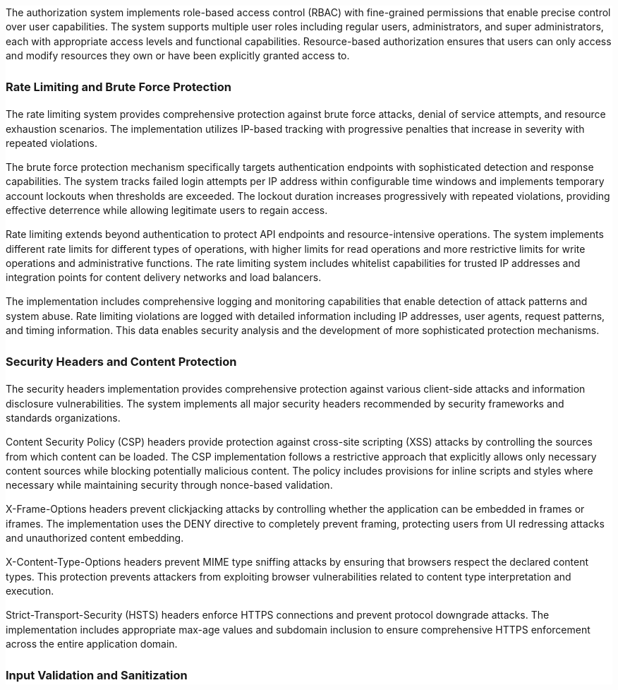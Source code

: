 The authorization system implements role-based access control (RBAC) with fine-grained permissions that enable precise control over user capabilities. The system supports multiple user roles including regular users, administrators, and super administrators, each with appropriate access levels and functional capabilities. Resource-based authorization ensures that users can only access and modify resources they own or have been explicitly granted access to.

### Rate Limiting and Brute Force Protection

The rate limiting system provides comprehensive protection against brute force attacks, denial of service attempts, and resource exhaustion scenarios. The implementation utilizes IP-based tracking with progressive penalties that increase in severity with repeated violations.

The brute force protection mechanism specifically targets authentication endpoints with sophisticated detection and response capabilities. The system tracks failed login attempts per IP address within configurable time windows and implements temporary account lockouts when thresholds are exceeded. The lockout duration increases progressively with repeated violations, providing effective deterrence while allowing legitimate users to regain access.

Rate limiting extends beyond authentication to protect API endpoints and resource-intensive operations. The system implements different rate limits for different types of operations, with higher limits for read operations and more restrictive limits for write operations and administrative functions. The rate limiting system includes whitelist capabilities for trusted IP addresses and integration points for content delivery networks and load balancers.

The implementation includes comprehensive logging and monitoring capabilities that enable detection of attack patterns and system abuse. Rate limiting violations are logged with detailed information including IP addresses, user agents, request patterns, and timing information. This data enables security analysis and the development of more sophisticated protection mechanisms.

### Security Headers and Content Protection

The security headers implementation provides comprehensive protection against various client-side attacks and information disclosure vulnerabilities. The system implements all major security headers recommended by security frameworks and standards organizations.

Content Security Policy (CSP) headers provide protection against cross-site scripting (XSS) attacks by controlling the sources from which content can be loaded. The CSP implementation follows a restrictive approach that explicitly allows only necessary content sources while blocking potentially malicious content. The policy includes provisions for inline scripts and styles where necessary while maintaining security through nonce-based validation.

X-Frame-Options headers prevent clickjacking attacks by controlling whether the application can be embedded in frames or iframes. The implementation uses the DENY directive to completely prevent framing, protecting users from UI redressing attacks and unauthorized content embedding.

X-Content-Type-Options headers prevent MIME type sniffing attacks by ensuring that browsers respect the declared content types. This protection prevents attackers from exploiting browser vulnerabilities related to content type interpretation and execution.

Strict-Transport-Security (HSTS) headers enforce HTTPS connections and prevent protocol downgrade attacks. The implementation includes appropriate max-age values and subdomain inclusion to ensure comprehensive HTTPS enforcement across the entire application domain.

### Input Validation and Sanitization
